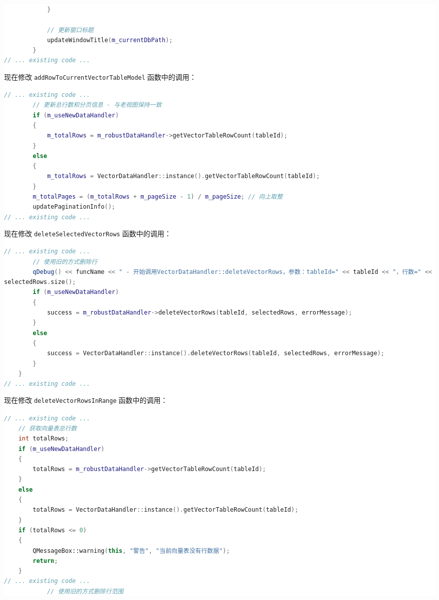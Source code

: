 ```cpp
            }

            // 更新窗口标题
            updateWindowTitle(m_currentDbPath);
        }
// ... existing code ...
```

现在修改 `addRowToCurrentVectorTableModel` 函数中的调用：

```cpp
// ... existing code ...
        // 更新总行数和分页信息 - 与老视图保持一致
        if (m_useNewDataHandler)
        {
            m_totalRows = m_robustDataHandler->getVectorTableRowCount(tableId);
        }
        else
        {
            m_totalRows = VectorDataHandler::instance().getVectorTableRowCount(tableId);
        }
        m_totalPages = (m_totalRows + m_pageSize - 1) / m_pageSize; // 向上取整
        updatePaginationInfo();
// ... existing code ...
```

现在修改 `deleteSelectedVectorRows` 函数中的调用：

```cpp
// ... existing code ...
        // 使用旧的方式删除行
        qDebug() << funcName << " - 开始调用VectorDataHandler::deleteVectorRows，参数：tableId=" << tableId << "，行数=" << selectedRows.size();
        if (m_useNewDataHandler)
        {
            success = m_robustDataHandler->deleteVectorRows(tableId, selectedRows, errorMessage);
        }
        else
        {
            success = VectorDataHandler::instance().deleteVectorRows(tableId, selectedRows, errorMessage);
        }
    }
// ... existing code ...
```

现在修改 `deleteVectorRowsInRange` 函数中的调用：

```cpp
// ... existing code ...
    // 获取向量表总行数
    int totalRows;
    if (m_useNewDataHandler)
    {
        totalRows = m_robustDataHandler->getVectorTableRowCount(tableId);
    }
    else
    {
        totalRows = VectorDataHandler::instance().getVectorTableRowCount(tableId);
    }
    if (totalRows <= 0)
    {
        QMessageBox::warning(this, "警告", "当前向量表没有行数据");
        return;
    }
// ... existing code ...
            // 使用旧的方式删除行范围
```
